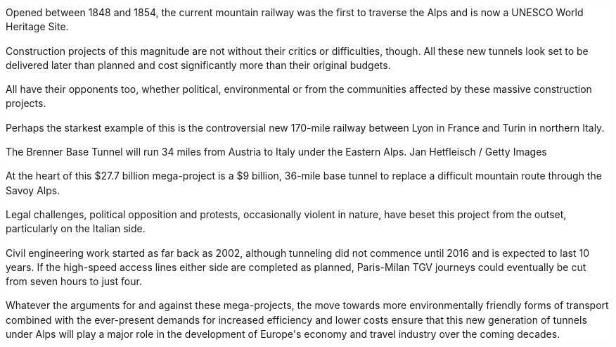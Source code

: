 Opened between 1848 and 1854, the current mountain railway was the first to traverse the Alps and is now a UNESCO World Heritage Site.

Construction projects of this magnitude are not without their critics or difficulties, though. All these new tunnels look set to be delivered later than planned and cost significantly more than their original budgets.

All have their opponents too, whether political, environmental or from the communities affected by these massive construction projects.

Perhaps the starkest example of this is the controversial new 170-mile railway between Lyon in France and Turin in northern Italy.

The Brenner Base Tunnel will run 34 miles from Austria to Italy under the Eastern Alps. Jan Hetfleisch / Getty Images

At the heart of this $27.7 billion mega-project is a $9 billion, 36-mile base tunnel to replace a difficult mountain route through the Savoy Alps.

Legal challenges, political opposition and protests, occasionally violent in nature, have beset this project from the outset, particularly on the Italian side.

Civil engineering work started as far back as 2002, although tunneling did not commence until 2016 and is expected to last 10 years. If the high-speed access lines either side are completed as planned, Paris-Milan TGV journeys could eventually be cut from seven hours to just four.

Whatever the arguments for and against these mega-projects, the move towards more environmentally friendly forms of transport combined with the ever-present demands for increased efficiency and lower costs ensure that this new generation of tunnels under Alps will play a major role in the development of Europe's economy and travel industry over the coming decades.